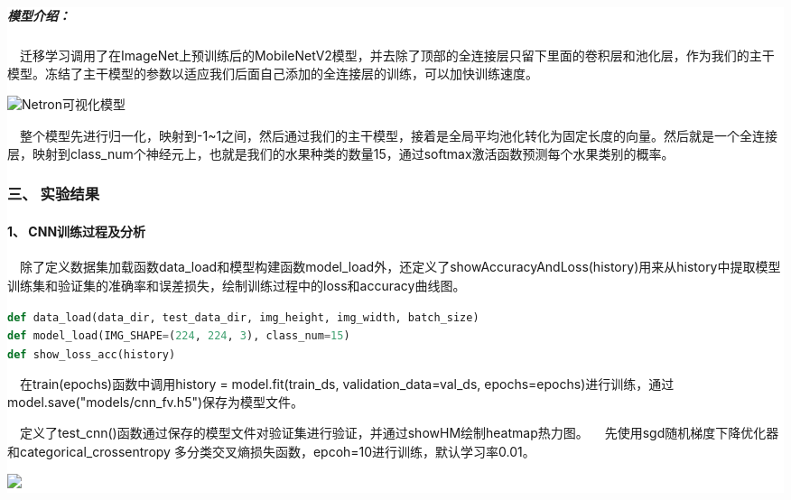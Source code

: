 ```python
```

##### 模型介绍：
&emsp;迁移学习调用了在ImageNet上预训练后的MobileNetV2模型，并去除了顶部的全连接层只留下里面的卷积层和池化层，作为我们的主干模型。冻结了主干模型的参数以适应我们后面自己添加的全连接层的训练，可以加快训练速度。

![Netron可视化模型](https://lvyou-article-1325718851.cos.ap-guangzhou.myqcloud.com/imgForTyparo/mobilenet_fv.png)

&emsp;整个模型先进行归一化，映射到-1~1之间，然后通过我们的主干模型，接着是全局平均池化转化为固定长度的向量。然后就是一个全连接层，映射到class_num个神经元上，也就是我们的水果种类的数量15，通过softmax激活函数预测每个水果类别的概率。
<a id="3"></a>

### 三、	实验结果
<a id="31"></a>
#### 1、	CNN训练过程及分析

&emsp;除了定义数据集加载函数data_load和模型构建函数model_load外，还定义了showAccuracyAndLoss(history)用来从history中提取模型训练集和验证集的准确率和误差损失，绘制训练过程中的loss和accuracy曲线图。

```python
def data_load(data_dir, test_data_dir, img_height, img_width, batch_size)
def model_load(IMG_SHAPE=(224, 224, 3), class_num=15)
def show_loss_acc(history)
```

&emsp;在train(epochs)函数中调用history = model.fit(train_ds, validation_data=val_ds, epochs=epochs)进行训练，通过model.save("models/cnn_fv.h5")保存为模型文件。

&emsp;定义了test_cnn()函数通过保存的模型文件对验证集进行验证，并通过showHM绘制heatmap热力图。
&emsp;先使用sgd随机梯度下降优化器和categorical_crossentropy
多分类交叉熵损失函数，epcoh=10进行训练，默认学习率0.01。

![](https://lvyou-article-1325718851.cos.ap-guangzhou.myqcloud.com/imgForTyparo/6.png)
